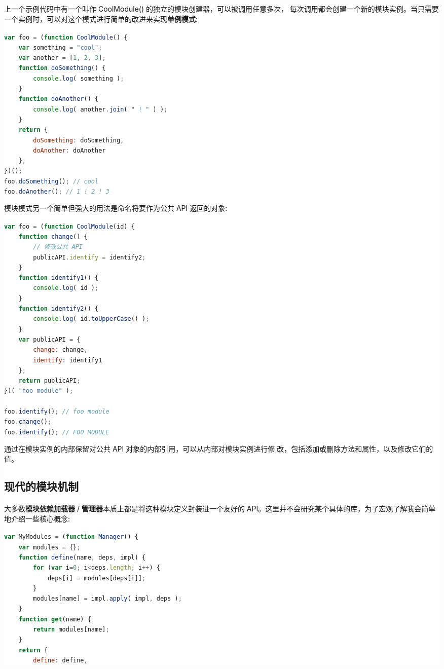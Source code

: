 上一个示例代码中有一个叫作 CoolModule() 的独立的模块创建器，可以被调用任意多次， 每次调用都会创建一个新的模块实例。当只需要一个实例时，可以对这个模式进行简单的改进来实现**单例模式**:

```js
var foo = (function CoolModule() { 
    var something = "cool";
    var another = [1, 2, 3];
    function doSomething() { 
        console.log( something );
    }
    function doAnother() {
        console.log( another.join( " ! " ) );
    }
    return {
        doSomething: doSomething,
        doAnother: doAnother
    }; 
})();
foo.doSomething(); // cool
foo.doAnother(); // 1 ! 2 ! 3
```
模块模式另一个简单但强大的用法是命名将要作为公共 API 返回的对象:

```js
var foo = (function CoolModule(id) { 
    function change() {
        // 修改公共 API
        publicAPI.identify = identify2;
    }
    function identify1() { 
        console.log( id );
    }
    function identify2() {
        console.log( id.toUpperCase() );
    }
    var publicAPI = { 
        change: change,
        identify: identify1
    };
    return publicAPI; 
})( "foo module" );

foo.identify(); // foo module
foo.change();
foo.identify(); // FOO MODULE
```
通过在模块实例的内部保留对公共 API 对象的内部引用，可以从内部对模块实例进行修 改，包括添加或删除方法和属性，以及修改它们的值。

## 现代的模块机制

大多数**模块依赖加载器** / **管理器**本质上都是将这种模块定义封装进一个友好的 API。这里并不会研究某个具体的库，为了宏观了解我会简单地介绍一些核心概念:

```js
var MyModules = (function Manager() {
    var modules = {};
    function define(name, deps, impl) {
        for (var i=0; i<deps.length; i++) {
            deps[i] = modules[deps[i]];
        }
        modules[name] = impl.apply( impl, deps );
    }
    function get(name) {
        return modules[name];
    }
    return {
        define: define,
```